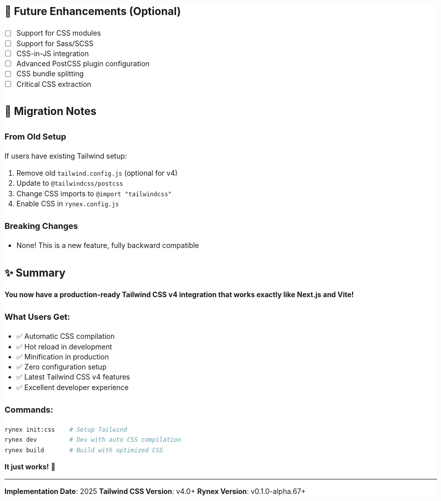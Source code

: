 ## 🚧 Future Enhancements (Optional)

- [ ] Support for CSS modules
- [ ] Support for Sass/SCSS
- [ ] CSS-in-JS integration
- [ ] Advanced PostCSS plugin configuration
- [ ] CSS bundle splitting
- [ ] Critical CSS extraction

## 📝 Migration Notes

### From Old Setup
If users have existing Tailwind setup:
1. Remove old `tailwind.config.js` (optional for v4)
2. Update to `@tailwindcss/postcss`
3. Change CSS imports to `@import "tailwindcss"`
4. Enable CSS in `rynex.config.js`

### Breaking Changes
- None! This is a new feature, fully backward compatible

## ✨ Summary

**You now have a production-ready Tailwind CSS v4 integration that works exactly like Next.js and Vite!**

### What Users Get:
- ✅ Automatic CSS compilation
- ✅ Hot reload in development
- ✅ Minification in production
- ✅ Zero configuration setup
- ✅ Latest Tailwind CSS v4 features
- ✅ Excellent developer experience

### Commands:
```bash
rynex init:css    # Setup Tailwind
rynex dev         # Dev with auto CSS compilation
rynex build       # Build with optimized CSS
```

**It just works!** 🎉

---

**Implementation Date**: 2025
**Tailwind CSS Version**: v4.0+
**Rynex Version**: v0.1.0-alpha.67+
